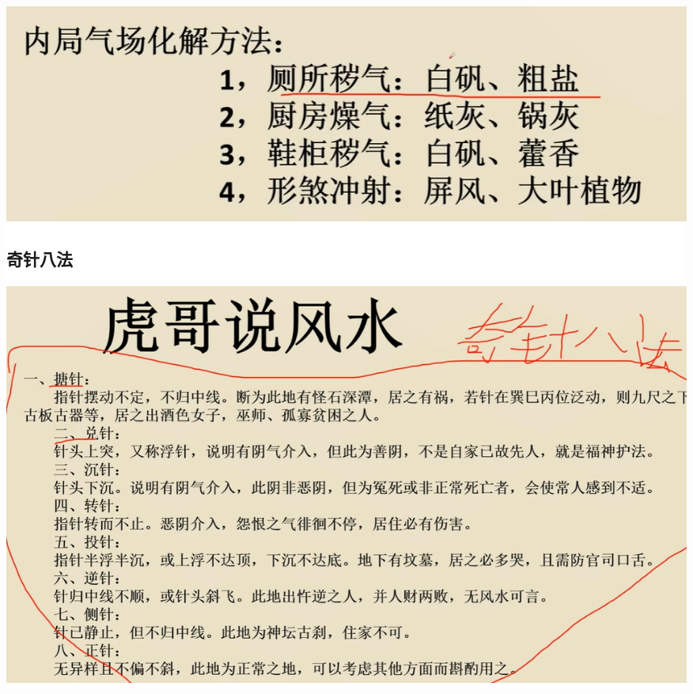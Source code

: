 ![image-20231022163442789](紫微斗数.assets/image-20231022163442789.png)

## 奇针八法

![image-20231022163202270](紫微斗数.assets/image-20231022163202270.png)
